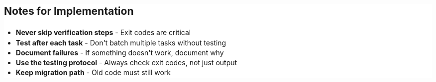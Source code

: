 ## Notes for Implementation

- **Never skip verification steps** - Exit codes are critical
- **Test after each task** - Don't batch multiple tasks without testing
- **Document failures** - If something doesn't work, document why
- **Use the testing protocol** - Always check exit codes, not just output
- **Keep migration path** - Old code must still work